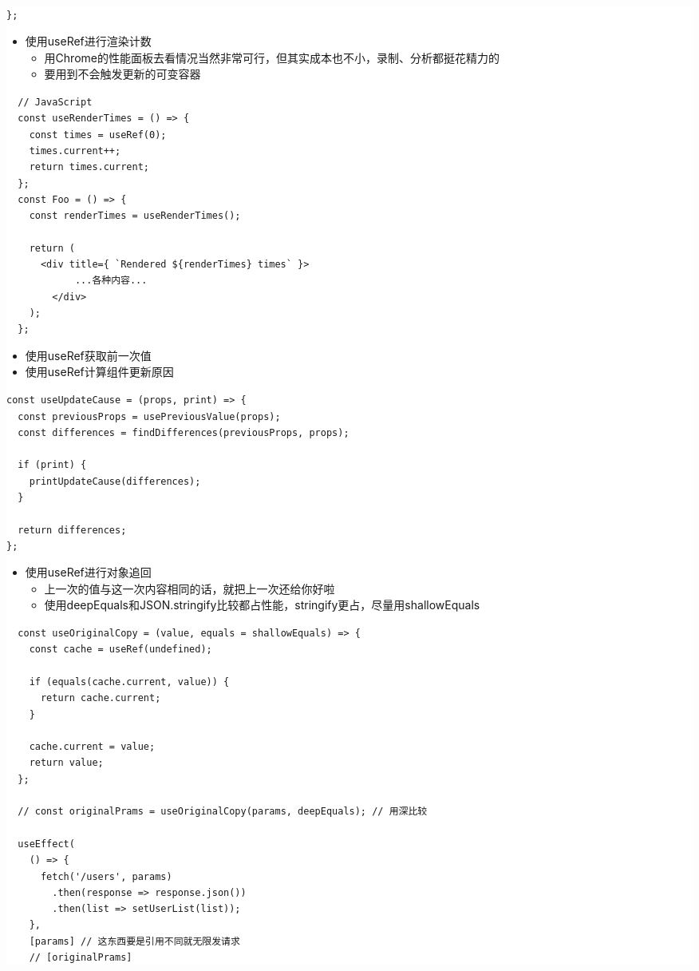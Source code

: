``` JS
};
```

- 使用useRef进行渲染计数
  - 用Chrome的性能面板去看情况当然非常可行，但其实成本也不小，录制、分析都挺花精力的
  - 要用到不会触发更新的可变容器

``` JS
  // JavaScript
  const useRenderTimes = () => {
    const times = useRef(0);
    times.current++;
    return times.current;
  };
  const Foo = () => {
    const renderTimes = useRenderTimes();

    return (
      <div title={ `Rendered ${renderTimes} times` }>
            ...各种内容...
        </div>
    );
  };
```

- 使用useRef获取前一次值
- 使用useRef计算组件更新原因

``` JS
const useUpdateCause = (props, print) => {
  const previousProps = usePreviousValue(props);
  const differences = findDifferences(previousProps, props);

  if (print) {
    printUpdateCause(differences);
  }

  return differences;
};
```

- 使用useRef进行对象追回
  - 上一次的值与这一次内容相同的话，就把上一次还给你好啦
  - 使用deepEquals和JSON.stringify比较都占性能，stringify更占，尽量用shallowEquals

``` JS
  const useOriginalCopy = (value, equals = shallowEquals) => {
    const cache = useRef(undefined);

    if (equals(cache.current, value)) {
      return cache.current;
    }

    cache.current = value;
    return value;
  };

  // const originalPrams = useOriginalCopy(params, deepEquals); // 用深比较

  useEffect(
    () => {
      fetch('/users', params)
        .then(response => response.json())
        .then(list => setUserList(list));
    },
    [params] // 这东西要是引用不同就无限发请求
    // [originalPrams]
```